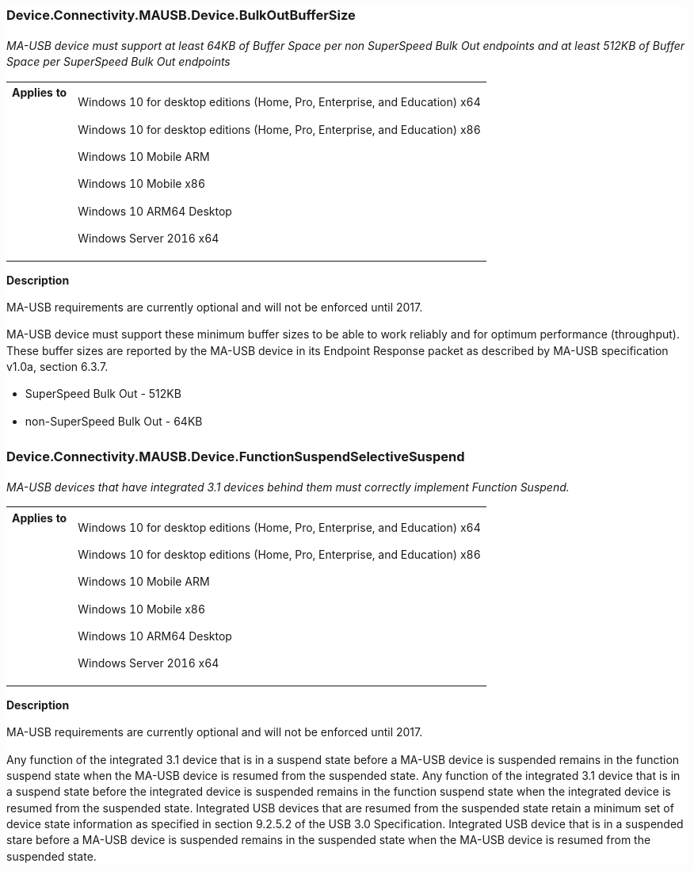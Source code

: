 ### Device.Connectivity.MAUSB.Device.BulkOutBufferSize

*MA-USB device must support at least 64KB of Buffer Space per non SuperSpeed Bulk Out endpoints and at least 512KB of Buffer Space per SuperSpeed Bulk Out endpoints*

<table>
<tr>
<th>Applies to</th>
<td>
<p>Windows 10 for desktop editions (Home, Pro, Enterprise, and Education) x64</p>
<p>Windows 10 for desktop editions (Home, Pro, Enterprise, and Education) x86</p>
<p>Windows 10 Mobile ARM</p>
<p>Windows 10 Mobile x86</p>
<p>Windows 10 ARM64 Desktop</p>
<p>Windows Server 2016 x64</p>
</td></tr></table>

**Description**

MA-USB requirements are currently optional and will not be enforced until 2017.


MA-USB device must support these minimum buffer sizes to be able to work reliably and for optimum performance (throughput). These buffer sizes are reported by the MA-USB device in its Endpoint Response packet as described by MA-USB specification v1.0a, section 6.3.7.

 - SuperSpeed Bulk Out - 512KB

 - non-SuperSpeed Bulk Out - 64KB

### Device.Connectivity.MAUSB.Device.FunctionSuspendSelectiveSuspend

*MA-USB devices that have integrated 3.1 devices behind them must correctly implement Function Suspend.*

<table>
<tr>
<th>Applies to</th>
<td>
<p>Windows 10 for desktop editions (Home, Pro, Enterprise, and Education) x64</p>
<p>Windows 10 for desktop editions (Home, Pro, Enterprise, and Education) x86</p>
<p>Windows 10 Mobile ARM</p>
<p>Windows 10 Mobile x86</p>
<p>Windows 10 ARM64 Desktop</p>
<p>Windows Server 2016 x64</p>
</td></tr></table>

**Description**

MA-USB requirements are currently optional and will not be enforced until 2017.

Any function of the integrated 3.1 device that is in a suspend state before a MA-USB device is suspended remains in the function suspend state when the MA-USB device is resumed from the suspended state. Any function of the integrated 3.1 device that is in a suspend state before the integrated device is suspended remains in the function suspend state when the integrated device is resumed from the suspended state. Integrated USB devices that are resumed from the suspended state retain a minimum set of device state information as specified in section 9.2.5.2 of the USB 3.0 Specification. Integrated USB device that is in a suspended stare before a MA-USB device is suspended remains in the suspended state when the MA-USB device is resumed from the suspended state.
